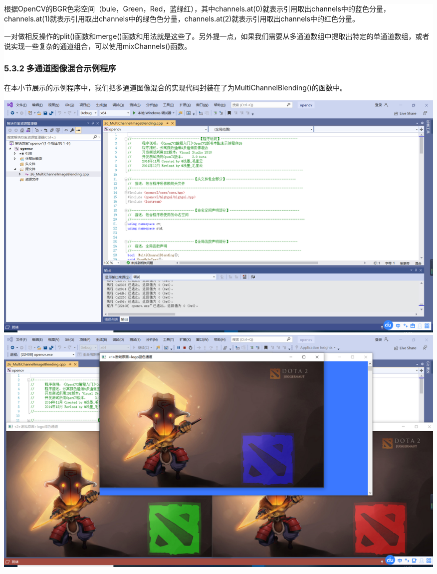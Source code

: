 根据OpenCV的BGR色彩空间（bule，Green，Red，蓝绿红），其中channels.at(0)就表示引用取出channels中的蓝色分量，channels.at(1)就表示引用取出channels中的绿色色分量，channels.at(2)就表示引用取出channels中的红色分量。

一对做相反操作的plit()函数和merge()函数和用法就是这些了。另外提一点，如果我们需要从多通道数组中提取出特定的单通道数组，或者说实现一些复杂的通道组合，可以使用mixChannels()函数。

### 5.3.2 多通道图像混合示例程序

在本小节展示的示例程序中，我们把多通道图像混合的实现代码封装在了为MultiChannelBlending()的函数中。

![avatar](6.png)
![avatar](7.png)
